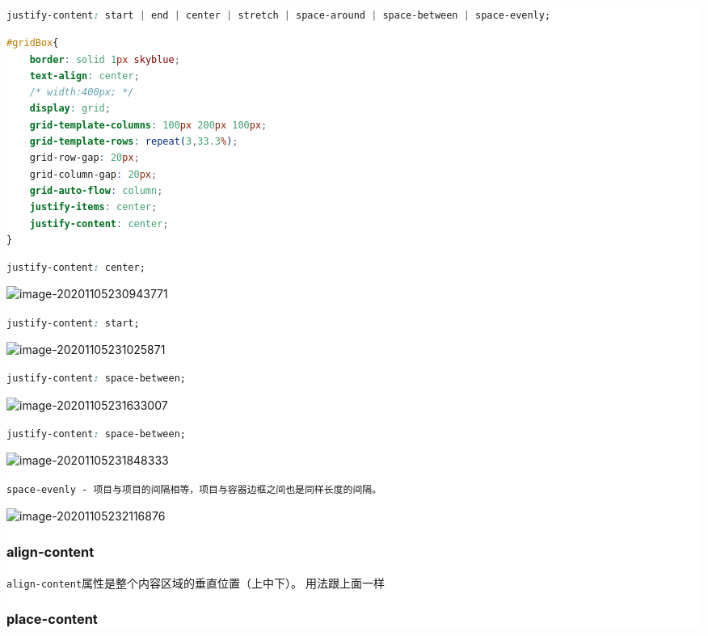 ```css
justify-content: start | end | center | stretch | space-around | space-between | space-evenly;
```

```css
#gridBox{
    border: solid 1px skyblue;
    text-align: center;
    /* width:400px; */
    display: grid;
    grid-template-columns: 100px 200px 100px;
    grid-template-rows: repeat(3,33.3%);
    grid-row-gap: 20px;
    grid-column-gap: 20px;
    grid-auto-flow: column;
    justify-items: center;
    justify-content: center;
}
```

```css
justify-content: center;
```

![image-20201105230943771](C:\Users\lenovo\AppData\Roaming\Typora\typora-user-images\image-20201105230943771.png)

```css
justify-content: start;
```

![image-20201105231025871](C:\Users\lenovo\AppData\Roaming\Typora\typora-user-images\image-20201105231025871.png)

```css
justify-content: space-between;
```

![image-20201105231633007](C:\Users\lenovo\AppData\Roaming\Typora\typora-user-images\image-20201105231633007.png)

```css
justify-content: space-between;
```

![image-20201105231848333](C:\Users\lenovo\AppData\Roaming\Typora\typora-user-images\image-20201105231848333.png)

```css
space-evenly - 项目与项目的间隔相等，项目与容器边框之间也是同样长度的间隔。
```

![image-20201105232116876](C:\Users\lenovo\AppData\Roaming\Typora\typora-user-images\image-20201105232116876.png)

### align-content

`align-content`属性是整个内容区域的垂直位置（上中下）。  用法跟上面一样

### place-content
